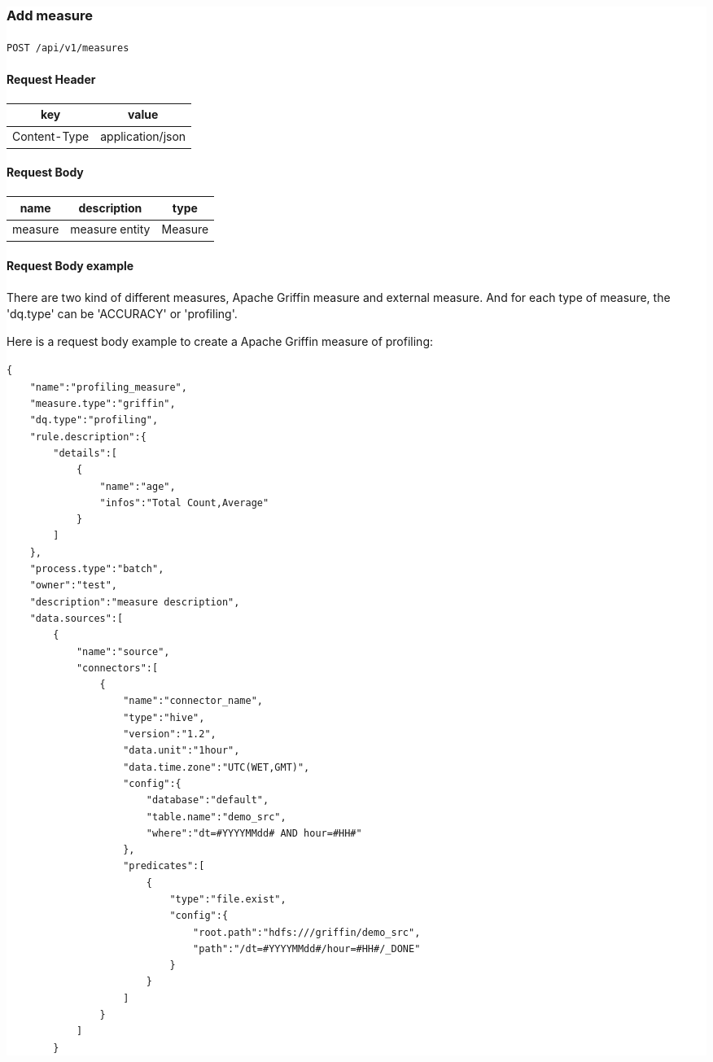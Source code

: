 ### Add measure

`POST /api/v1/measures`

#### Request Header
| key          | value            |
| ------------ | ---------------- |
| Content-Type | application/json |

#### Request Body

| name    | description    | type    |
| ------- | -------------- | ------- |
| measure | measure entity | Measure |

#### Request Body example 

There are two kind of different measures, Apache Griffin measure and external measure. And for each type of measure, the 'dq.type' can be 'ACCURACY' or 'profiling'.

Here is a request body example to create a Apache Griffin measure of  profiling:
```
{
    "name":"profiling_measure",
    "measure.type":"griffin",
    "dq.type":"profiling",
    "rule.description":{
        "details":[
            {
                "name":"age",
                "infos":"Total Count,Average"
            }
        ]
    },
    "process.type":"batch",
    "owner":"test",
    "description":"measure description",
    "data.sources":[
        {
            "name":"source",
            "connectors":[
                {
                    "name":"connector_name",
                    "type":"hive",
                    "version":"1.2",
                    "data.unit":"1hour",
                    "data.time.zone":"UTC(WET,GMT)",
                    "config":{
                        "database":"default",
                        "table.name":"demo_src",
                        "where":"dt=#YYYYMMdd# AND hour=#HH#"
                    },
                    "predicates":[
                        {
                            "type":"file.exist",
                            "config":{
                                "root.path":"hdfs:///griffin/demo_src",
                                "path":"/dt=#YYYYMMdd#/hour=#HH#/_DONE"
                            }
                        }
                    ]
                }
            ]
        }
```